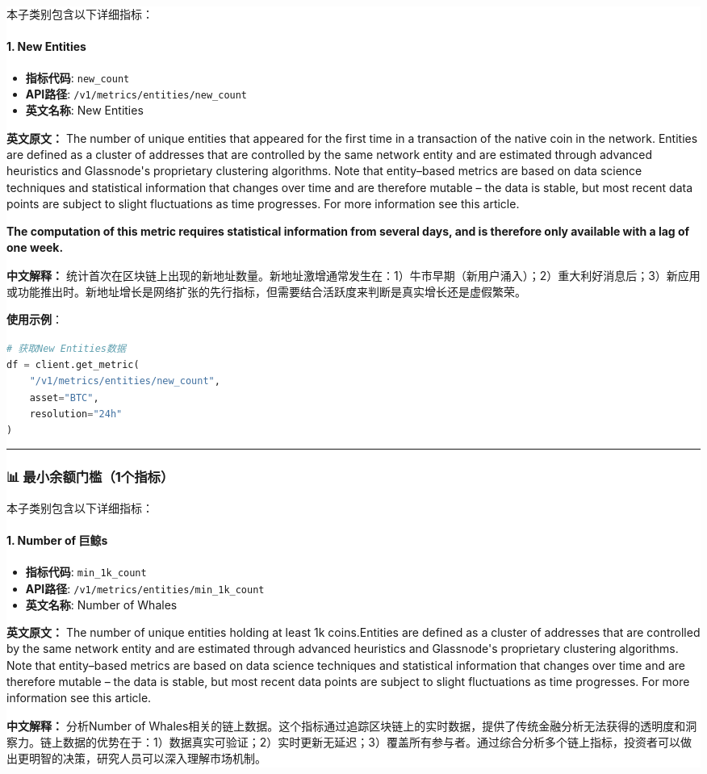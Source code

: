 本子类别包含以下详细指标：

#### 1. New Entities

- **指标代码**: `new_count`
- **API路径**: `/v1/metrics/entities/new_count`
- **英文名称**: New Entities

**英文原文：**
The number of unique entities that appeared for the first time in a transaction of the native coin in the network. Entities are defined as a cluster of addresses that are controlled by the same network entity and are estimated through advanced heuristics and Glassnode&#x27;s proprietary clustering algorithms. Note that entity–based metrics are based on data science techniques and statistical information that changes over time and are therefore mutable – the data is stable, but most recent data points are subject to slight fluctuations as time progresses. For more information see this article.

**The computation of this metric requires statistical information from several days, and is therefore only available with a lag of one week.**

**中文解释：**
统计首次在区块链上出现的新地址数量。新地址激增通常发生在：1）牛市早期（新用户涌入）；2）重大利好消息后；3）新应用或功能推出时。新地址增长是网络扩张的先行指标，但需要结合活跃度来判断是真实增长还是虚假繁荣。

**使用示例**：
```python
# 获取New Entities数据
df = client.get_metric(
    "/v1/metrics/entities/new_count",
    asset="BTC",
    resolution="24h"
)
```

---

### 📊 最小余额门槛（1个指标）

本子类别包含以下详细指标：

#### 1. Number of 巨鲸s

- **指标代码**: `min_1k_count`
- **API路径**: `/v1/metrics/entities/min_1k_count`
- **英文名称**: Number of Whales

**英文原文：**
The number of unique entities holding at least 1k coins.Entities are defined as a cluster of addresses that are controlled by the same network entity and are estimated through advanced heuristics and Glassnode&#x27;s proprietary clustering algorithms. Note that entity–based metrics are based on data science techniques and statistical information that changes over time and are therefore mutable – the data is stable, but most recent data points are subject to slight fluctuations as time progresses. For more information see this article.

**中文解释：**
分析Number of Whales相关的链上数据。这个指标通过追踪区块链上的实时数据，提供了传统金融分析无法获得的透明度和洞察力。链上数据的优势在于：1）数据真实可验证；2）实时更新无延迟；3）覆盖所有参与者。通过综合分析多个链上指标，投资者可以做出更明智的决策，研究人员可以深入理解市场机制。
